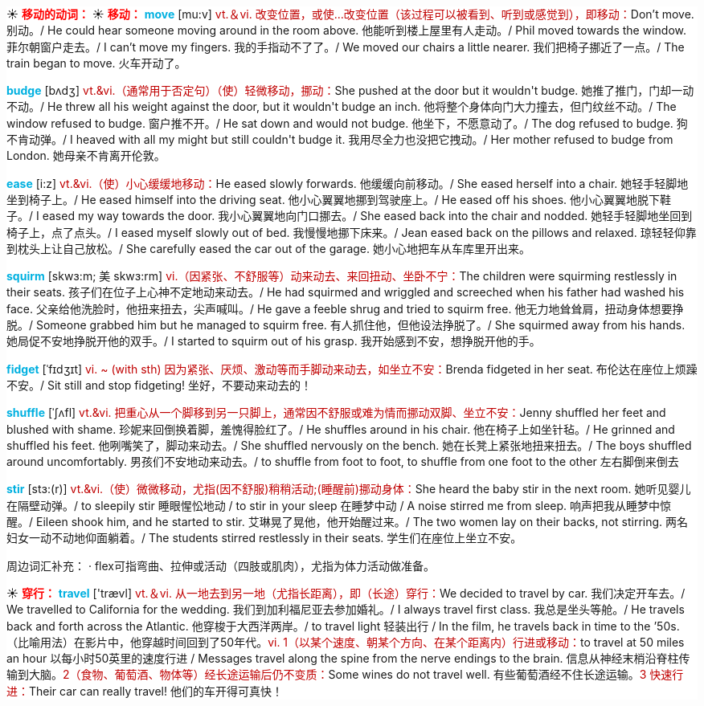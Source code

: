 ☀ <font color="red">**移动的动词：**</font>
☀ <font color="red">**移动：**</font>
<font color="sky blue">**move**</font> [mu:v] 
<font color="#c00000">vt.＆vi. 改变位置，或使…改变位置（该过程可以被看到、听到或感觉到），即移动：</font>Don’t move. 别动。/ He could hear someone moving around in the room above. 他能听到楼上屋里有人走动。/ Phil moved towards the window. 菲尔朝窗户走去。/ I can’t move my fingers. 我的手指动不了了。/ We moved our chairs a little nearer. 我们把椅子挪近了一点。/ The train began to move. 火车开动了。
           
<font color="sky blue">**budge**</font> [bʌdʒ]
<font color="#c00000">vt.&vi.（通常用于否定句）（使）轻微移动，挪动：</font>She pushed at the door but it wouldn't budge. 她推了推门，门却一动不动。/ He threw all his weight against the door, but it wouldn't budge an inch. 他将整个身体向门大力撞去，但门纹丝不动。/ The window refused to budge. 窗户推不开。/ He sat down and would not budge. 他坐下，不愿意动了。/ The dog refused to budge. 狗不肯动弹。/ I heaved with all my might but still couldn't budge it. 我用尽全力也没把它拽动。/ Her mother refused to budge from London. 她母亲不肯离开伦敦。
                      
<font color="sky blue">**ease**</font> [i:z]
<font color="#c00000">vt.&vi.（使）小心缓缓地移动：</font>He eased slowly forwards. 他缓缓向前移动。/ She eased herself into a chair. 她轻手轻脚地坐到椅子上。/ He eased himself into the driving seat. 他小心翼翼地挪到驾驶座上。/ He eased off his shoes. 他小心翼翼地脱下鞋子。/ I eased my way towards the door. 我小心翼翼地向门口挪去。/ She eased back into the chair and nodded. 她轻手轻脚地坐回到椅子上，点了点头。/ I eased myself slowly out of bed. 我慢慢地挪下床来。/ Jean eased back on the pillows and relaxed. 琼轻轻仰靠到枕头上让自己放松。/ She carefully eased the car out of the garage. 她小心地把车从车库里开出来。
  
<font color="sky blue">**squirm**</font> [skwɜ:m; 美 skwɜ:rm]
<font color="#c00000">vi.（因紧张、不舒服等）动来动去、来回扭动、坐卧不宁：</font>The children were squirming restlessly in their seats. 孩子们在位子上心神不定地动来动去。/ He had squirmed and wriggled and screeched when his father had washed his face. 父亲给他洗脸时，他扭来扭去，尖声喊叫。/ He gave a feeble shrug and tried to squirm free. 他无力地耸耸肩，扭动身体想要挣脱。/ Someone grabbed him but he managed to squirm free. 有人抓住他，但他设法挣脱了。/ She squirmed away from his hands. 她局促不安地挣脱开他的双手。/ I started to squirm out of his grasp. 我开始感到不安，想挣脱开他的手。

<font color="sky blue">**fidget**</font> [ˈfɪdʒɪt]
<font color="#c00000">vi. ~ (with sth) 因为紧张、厌烦、激动等而手脚动来动去，如坐立不安：</font>Brenda fidgeted in her seat. 布伦达在座位上烦躁不安。/ Sit still and stop fidgeting! 坐好，不要动来动去的！
                      
<font color="sky blue">**shuffle**</font> [ˈʃʌfl]
<font color="#c00000">vt.&vi. 把重心从一个脚移到另一只脚上，通常因不舒服或难为情而挪动双脚、坐立不安：</font>Jenny shuffled her feet and blushed with shame. 珍妮来回倒换着脚，羞愧得脸红了。/ He shuffles around in his chair. 他在椅子上如坐针毡。/ He grinned and shuffled his feet. 他咧嘴笑了，脚动来动去。/ She shuffled nervously on the bench. 她在长凳上紧张地扭来扭去。/ The boys shuffled around uncomfortably. 男孩们不安地动来动去。/ to shuffle from foot to foot, to shuffle from one foot to the other 左右脚倒来倒去

<font color="sky blue">**stir**</font> [stɜ:(r)]
<font color="#c00000">vt.&vi.（使）微微移动，尤指(因不舒服)稍稍活动;(睡醒前)挪动身体：</font>She heard the baby stir in the next room. 她听见婴儿在隔壁动弹。/ to sleepily stir 睡眼惺忪地动 / to stir in your sleep 在睡梦中动 / A noise stirred me from sleep. 响声把我从睡梦中惊醒。/ Eileen shook him, and he started to stir. 艾琳晃了晃他，他开始醒过来。/ The two women lay on their backs, not stirring. 两名妇女一动不动地仰面躺着。/ The students stirred restlessly in their seats. 学生们在座位上坐立不安。

周边词汇补充：
· flex可指弯曲、拉伸或活动（四肢或肌肉），尤指为体力活动做准备。

☀ <font color="red">**穿行：**</font>
<font color="sky blue">**travel**</font> ['trævl] 
<font color="#c00000">vt.＆vi. 从一地去到另一地（尤指长距离），即（长途）穿行：</font>We decided to travel by car. 我们决定开车去。/ We travelled to California for the wedding. 我们到加利福尼亚去参加婚礼。/ I always travel first class. 我总是坐头等舱。/ He travels back and forth across the Atlantic. 他穿梭于大西洋两岸。/ to travel light 轻装出行 / In the film, he travels back in time to the ’50s.（比喻用法）在影片中，他穿越时间回到了50年代。<font color="#c00000">vi. 1（以某个速度、朝某个方向、在某个距离内）行进或移动：</font>to travel at 50 miles an hour 以每小时50英里的速度行进 / Messages travel along the spine from the nerve endings to the brain. 信息从神经末梢沿脊柱传输到大脑。<font color="#c00000">2（食物、葡萄酒、物体等）经长途运输后仍不变质：</font>Some wines do not travel well. 有些葡萄酒经不住长途运输。<font color="#c00000">3 快速行进：</font>Their car can really travel! 他们的车开得可真快！ 
